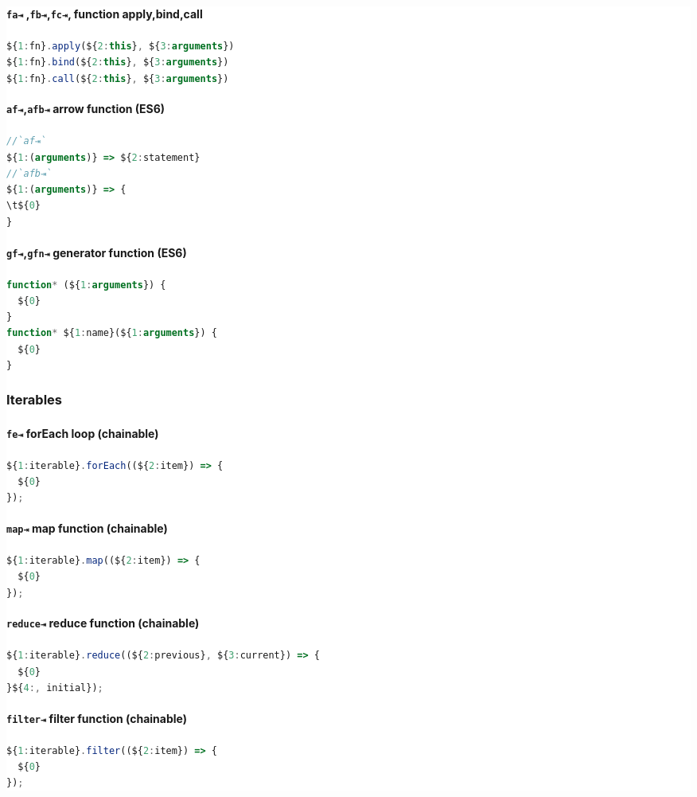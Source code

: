 #### `fa⇥` ,`fb⇥`,`fc⇥`, function apply,bind,call
```js
${1:fn}.apply(${2:this}, ${3:arguments})
${1:fn}.bind(${2:this}, ${3:arguments})
${1:fn}.call(${2:this}, ${3:arguments})
```

#### `af⇥`,`afb⇥`  arrow function (ES6)
```js
//`af⇥`
${1:(arguments)} => ${2:statement}
//`afb⇥`
${1:(arguments)} => {
\t${0}
}
```

#### `gf⇥`,`gfn⇥` generator function (ES6)
```js
function* (${1:arguments}) {
  ${0}
}
function* ${1:name}(${1:arguments}) {
  ${0}
}
```

### Iterables

#### `fe⇥` forEach loop (chainable)
```js
${1:iterable}.forEach((${2:item}) => {
  ${0}
});
```

#### `map⇥` map function (chainable)
```js
${1:iterable}.map((${2:item}) => {
  ${0}
});
```

#### `reduce⇥` reduce function (chainable)
```js
${1:iterable}.reduce((${2:previous}, ${3:current}) => {
  ${0}
}${4:, initial});
```

#### `filter⇥` filter function (chainable)
```js
${1:iterable}.filter((${2:item}) => {
  ${0}
});
```

